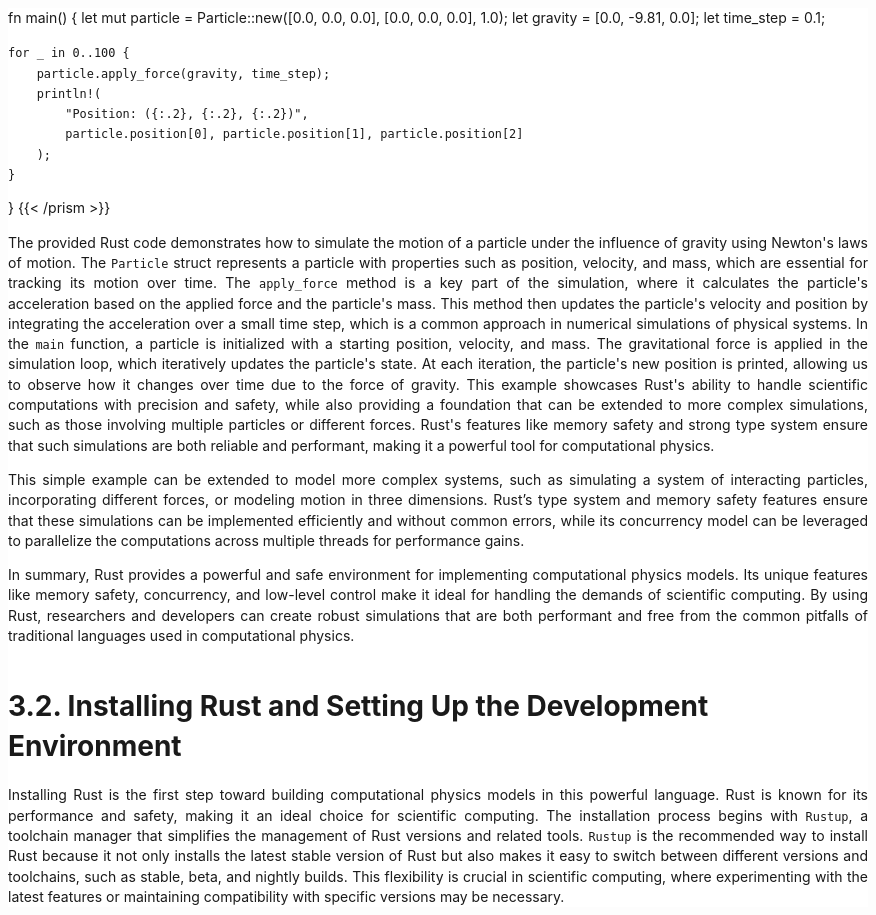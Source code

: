 fn main() {
    let mut particle = Particle::new([0.0, 0.0, 0.0], [0.0, 0.0, 0.0], 1.0);
    let gravity = [0.0, -9.81, 0.0];
    let time_step = 0.1;

    for _ in 0..100 {
        particle.apply_force(gravity, time_step);
        println!(
            "Position: ({:.2}, {:.2}, {:.2})",
            particle.position[0], particle.position[1], particle.position[2]
        );
    }
}
{{< /prism >}}
<p style="text-align: justify;">
The provided Rust code demonstrates how to simulate the motion of a particle under the influence of gravity using Newton's laws of motion. The <code>Particle</code> struct represents a particle with properties such as position, velocity, and mass, which are essential for tracking its motion over time. The <code>apply_force</code> method is a key part of the simulation, where it calculates the particle's acceleration based on the applied force and the particle's mass. This method then updates the particle's velocity and position by integrating the acceleration over a small time step, which is a common approach in numerical simulations of physical systems. In the <code>main</code> function, a particle is initialized with a starting position, velocity, and mass. The gravitational force is applied in the simulation loop, which iteratively updates the particle's state. At each iteration, the particle's new position is printed, allowing us to observe how it changes over time due to the force of gravity. This example showcases Rust's ability to handle scientific computations with precision and safety, while also providing a foundation that can be extended to more complex simulations, such as those involving multiple particles or different forces. Rust's features like memory safety and strong type system ensure that such simulations are both reliable and performant, making it a powerful tool for computational physics.
</p>

<p style="text-align: justify;">
This simple example can be extended to model more complex systems, such as simulating a system of interacting particles, incorporating different forces, or modeling motion in three dimensions. Rust’s type system and memory safety features ensure that these simulations can be implemented efficiently and without common errors, while its concurrency model can be leveraged to parallelize the computations across multiple threads for performance gains.
</p>

<p style="text-align: justify;">
In summary, Rust provides a powerful and safe environment for implementing computational physics models. Its unique features like memory safety, concurrency, and low-level control make it ideal for handling the demands of scientific computing. By using Rust, researchers and developers can create robust simulations that are both performant and free from the common pitfalls of traditional languages used in computational physics.
</p>

# 3.2. Installing Rust and Setting Up the Development Environment
<p style="text-align: justify;">
Installing Rust is the first step toward building computational physics models in this powerful language. Rust is known for its performance and safety, making it an ideal choice for scientific computing. The installation process begins with <code>Rustup</code>, a toolchain manager that simplifies the management of Rust versions and related tools. <code>Rustup</code> is the recommended way to install Rust because it not only installs the latest stable version of Rust but also makes it easy to switch between different versions and toolchains, such as stable, beta, and nightly builds. This flexibility is crucial in scientific computing, where experimenting with the latest features or maintaining compatibility with specific versions may be necessary.
</p>
